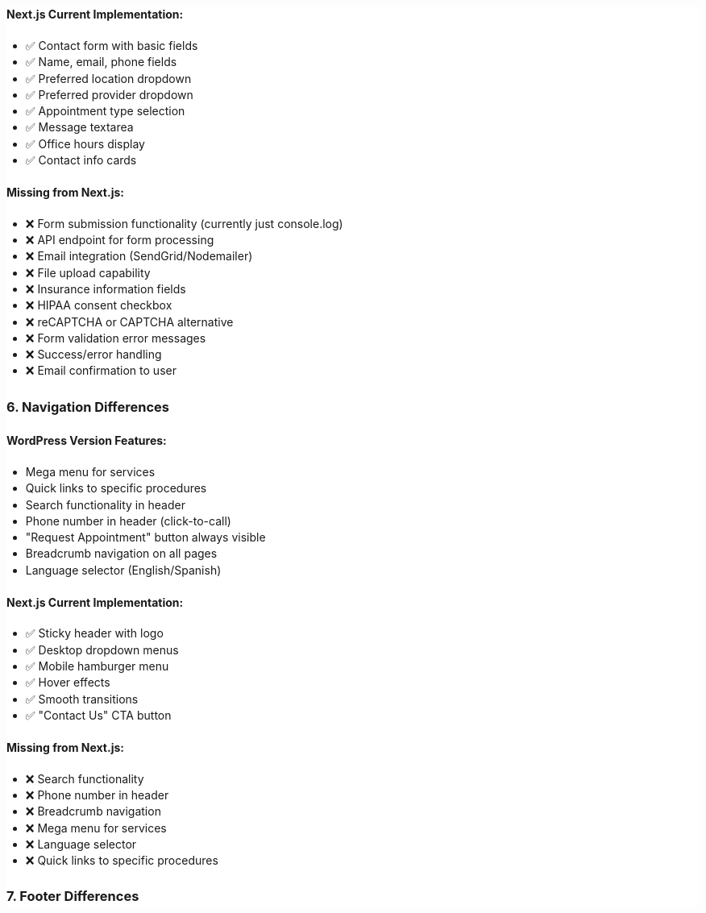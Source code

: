 #### Next.js Current Implementation:
- ✅ Contact form with basic fields
- ✅ Name, email, phone fields
- ✅ Preferred location dropdown
- ✅ Preferred provider dropdown
- ✅ Appointment type selection
- ✅ Message textarea
- ✅ Office hours display
- ✅ Contact info cards

#### Missing from Next.js:
- ❌ Form submission functionality (currently just console.log)
- ❌ API endpoint for form processing
- ❌ Email integration (SendGrid/Nodemailer)
- ❌ File upload capability
- ❌ Insurance information fields
- ❌ HIPAA consent checkbox
- ❌ reCAPTCHA or CAPTCHA alternative
- ❌ Form validation error messages
- ❌ Success/error handling
- ❌ Email confirmation to user

### 6. Navigation Differences

#### WordPress Version Features:
- Mega menu for services
- Quick links to specific procedures
- Search functionality in header
- Phone number in header (click-to-call)
- "Request Appointment" button always visible
- Breadcrumb navigation on all pages
- Language selector (English/Spanish)

#### Next.js Current Implementation:
- ✅ Sticky header with logo
- ✅ Desktop dropdown menus
- ✅ Mobile hamburger menu
- ✅ Hover effects
- ✅ Smooth transitions
- ✅ "Contact Us" CTA button

#### Missing from Next.js:
- ❌ Search functionality
- ❌ Phone number in header
- ❌ Breadcrumb navigation
- ❌ Mega menu for services
- ❌ Language selector
- ❌ Quick links to specific procedures

### 7. Footer Differences
